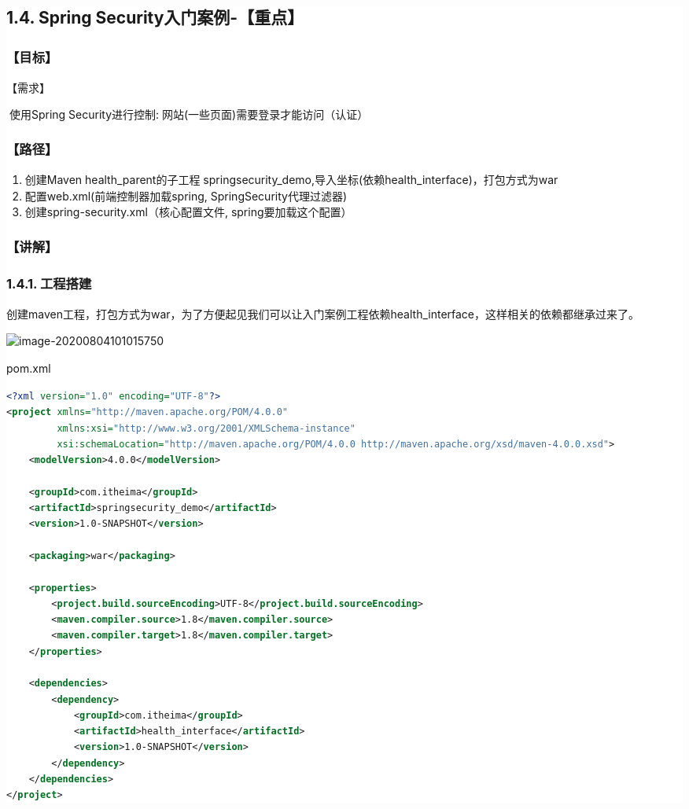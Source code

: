 ## 1.4. Spring Security入门案例-【重点】

### 【目标】

【需求】

​	使用Spring Security进行控制: 网站(一些页面)需要登录才能访问（认证）

### 【路径】

1. 创建Maven health_parent的子工程 springsecurity_demo,导入坐标(依赖health_interface)，打包方式为war
2. 配置web.xml(前端控制器加载spring, SpringSecurity代理过滤器)
3. 创建spring-security.xml（核心配置文件, spring要加载这个配置）

### 【讲解】

### 1.4.1. **工程搭建**

创建maven工程，打包方式为war，为了方便起见我们可以让入门案例工程依赖health_interface，这样相关的依赖都继承过来了。

 ![image-20200804101015750](img/image-20200804101015750.png) 

pom.xml

```xml
<?xml version="1.0" encoding="UTF-8"?>
<project xmlns="http://maven.apache.org/POM/4.0.0"
         xmlns:xsi="http://www.w3.org/2001/XMLSchema-instance"
         xsi:schemaLocation="http://maven.apache.org/POM/4.0.0 http://maven.apache.org/xsd/maven-4.0.0.xsd">
    <modelVersion>4.0.0</modelVersion>

    <groupId>com.itheima</groupId>
    <artifactId>springsecurity_demo</artifactId>
    <version>1.0-SNAPSHOT</version>

    <packaging>war</packaging>

    <properties>
        <project.build.sourceEncoding>UTF-8</project.build.sourceEncoding>
        <maven.compiler.source>1.8</maven.compiler.source>
        <maven.compiler.target>1.8</maven.compiler.target>
    </properties>

    <dependencies>
        <dependency>
            <groupId>com.itheima</groupId>
            <artifactId>health_interface</artifactId>
            <version>1.0-SNAPSHOT</version>
        </dependency>
    </dependencies>
</project>
```
